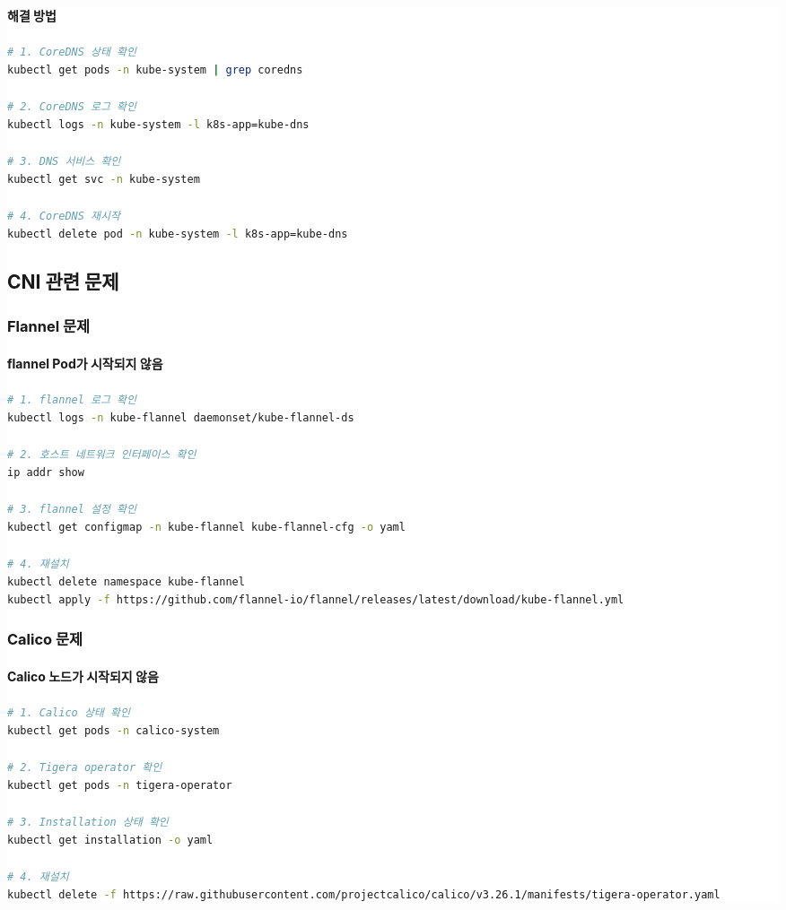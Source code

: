 #### 해결 방법
```bash
# 1. CoreDNS 상태 확인
kubectl get pods -n kube-system | grep coredns

# 2. CoreDNS 로그 확인
kubectl logs -n kube-system -l k8s-app=kube-dns

# 3. DNS 서비스 확인
kubectl get svc -n kube-system

# 4. CoreDNS 재시작
kubectl delete pod -n kube-system -l k8s-app=kube-dns
```

## CNI 관련 문제

### Flannel 문제

#### flannel Pod가 시작되지 않음
```bash
# 1. flannel 로그 확인
kubectl logs -n kube-flannel daemonset/kube-flannel-ds

# 2. 호스트 네트워크 인터페이스 확인
ip addr show

# 3. flannel 설정 확인
kubectl get configmap -n kube-flannel kube-flannel-cfg -o yaml

# 4. 재설치
kubectl delete namespace kube-flannel
kubectl apply -f https://github.com/flannel-io/flannel/releases/latest/download/kube-flannel.yml
```

### Calico 문제

#### Calico 노드가 시작되지 않음
```bash
# 1. Calico 상태 확인
kubectl get pods -n calico-system

# 2. Tigera operator 확인
kubectl get pods -n tigera-operator

# 3. Installation 상태 확인
kubectl get installation -o yaml

# 4. 재설치
kubectl delete -f https://raw.githubusercontent.com/projectcalico/calico/v3.26.1/manifests/tigera-operator.yaml
```
